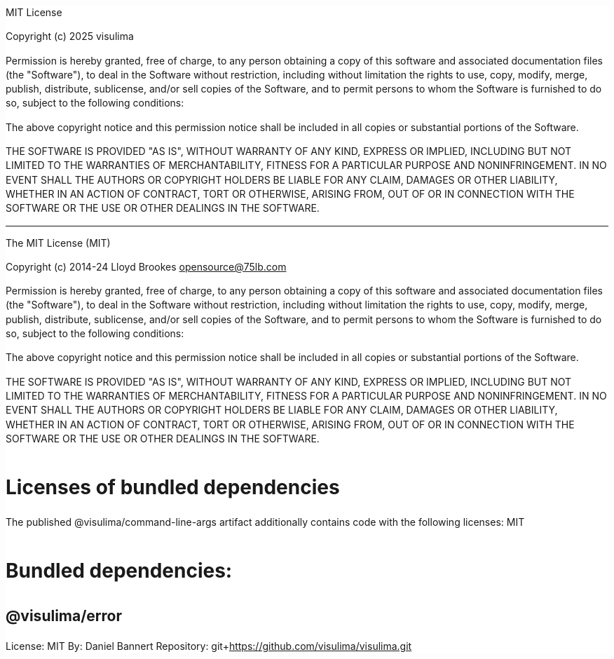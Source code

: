 MIT License

Copyright (c) 2025 visulima

Permission is hereby granted, free of charge, to any person obtaining a copy
of this software and associated documentation files (the "Software"), to deal
in the Software without restriction, including without limitation the rights
to use, copy, modify, merge, publish, distribute, sublicense, and/or sell
copies of the Software, and to permit persons to whom the Software is
furnished to do so, subject to the following conditions:

The above copyright notice and this permission notice shall be included in all
copies or substantial portions of the Software.

THE SOFTWARE IS PROVIDED "AS IS", WITHOUT WARRANTY OF ANY KIND, EXPRESS OR
IMPLIED, INCLUDING BUT NOT LIMITED TO THE WARRANTIES OF MERCHANTABILITY,
FITNESS FOR A PARTICULAR PURPOSE AND NONINFRINGEMENT. IN NO EVENT SHALL THE
AUTHORS OR COPYRIGHT HOLDERS BE LIABLE FOR ANY CLAIM, DAMAGES OR OTHER
LIABILITY, WHETHER IN AN ACTION OF CONTRACT, TORT OR OTHERWISE, ARISING FROM,
OUT OF OR IN CONNECTION WITH THE SOFTWARE OR THE USE OR OTHER DEALINGS IN THE
SOFTWARE.

---

The MIT License (MIT)

Copyright (c) 2014-24 Lloyd Brookes <opensource@75lb.com>

Permission is hereby granted, free of charge, to any person obtaining a copy
of this software and associated documentation files (the "Software"), to deal
in the Software without restriction, including without limitation the rights
to use, copy, modify, merge, publish, distribute, sublicense, and/or sell
copies of the Software, and to permit persons to whom the Software is
furnished to do so, subject to the following conditions:

The above copyright notice and this permission notice shall be included in all
copies or substantial portions of the Software.

THE SOFTWARE IS PROVIDED "AS IS", WITHOUT WARRANTY OF ANY KIND, EXPRESS OR
IMPLIED, INCLUDING BUT NOT LIMITED TO THE WARRANTIES OF MERCHANTABILITY,
FITNESS FOR A PARTICULAR PURPOSE AND NONINFRINGEMENT. IN NO EVENT SHALL THE
AUTHORS OR COPYRIGHT HOLDERS BE LIABLE FOR ANY CLAIM, DAMAGES OR OTHER
LIABILITY, WHETHER IN AN ACTION OF CONTRACT, TORT OR OTHERWISE, ARISING FROM,
OUT OF OR IN CONNECTION WITH THE SOFTWARE OR THE USE OR OTHER DEALINGS IN THE
SOFTWARE.



# Licenses of bundled dependencies
The published @visulima/command-line-args artifact additionally contains code with the following licenses:
MIT

# Bundled dependencies:
## @visulima/error
License: MIT
By: Daniel Bannert
Repository: git+https://github.com/visulima/visulima.git
